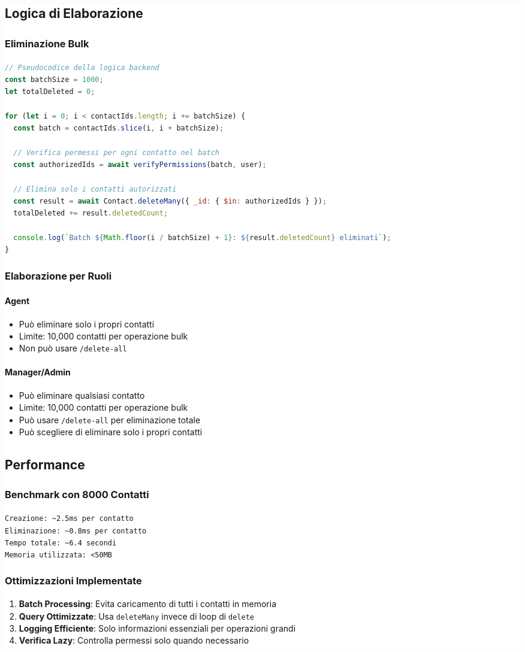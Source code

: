## Logica di Elaborazione

### Eliminazione Bulk
```javascript
// Pseudocodice della logica backend
const batchSize = 1000;
let totalDeleted = 0;

for (let i = 0; i < contactIds.length; i += batchSize) {
  const batch = contactIds.slice(i, i + batchSize);
  
  // Verifica permessi per ogni contatto nel batch
  const authorizedIds = await verifyPermissions(batch, user);
  
  // Elimina solo i contatti autorizzati
  const result = await Contact.deleteMany({ _id: { $in: authorizedIds } });
  totalDeleted += result.deletedCount;
  
  console.log(`Batch ${Math.floor(i / batchSize) + 1}: ${result.deletedCount} eliminati`);
}
```

### Elaborazione per Ruoli

#### Agent
- Può eliminare solo i propri contatti
- Limite: 10,000 contatti per operazione bulk
- Non può usare `/delete-all`

#### Manager/Admin
- Può eliminare qualsiasi contatto
- Limite: 10,000 contatti per operazione bulk
- Può usare `/delete-all` per eliminazione totale
- Può scegliere di eliminare solo i propri contatti

## Performance

### Benchmark con 8000 Contatti
```
Creazione: ~2.5ms per contatto
Eliminazione: ~0.8ms per contatto
Tempo totale: ~6.4 secondi
Memoria utilizzata: <50MB
```

### Ottimizzazioni Implementate
1. **Batch Processing**: Evita caricamento di tutti i contatti in memoria
2. **Query Ottimizzate**: Usa `deleteMany` invece di loop di `delete`
3. **Logging Efficiente**: Solo informazioni essenziali per operazioni grandi
4. **Verifica Lazy**: Controlla permessi solo quando necessario
